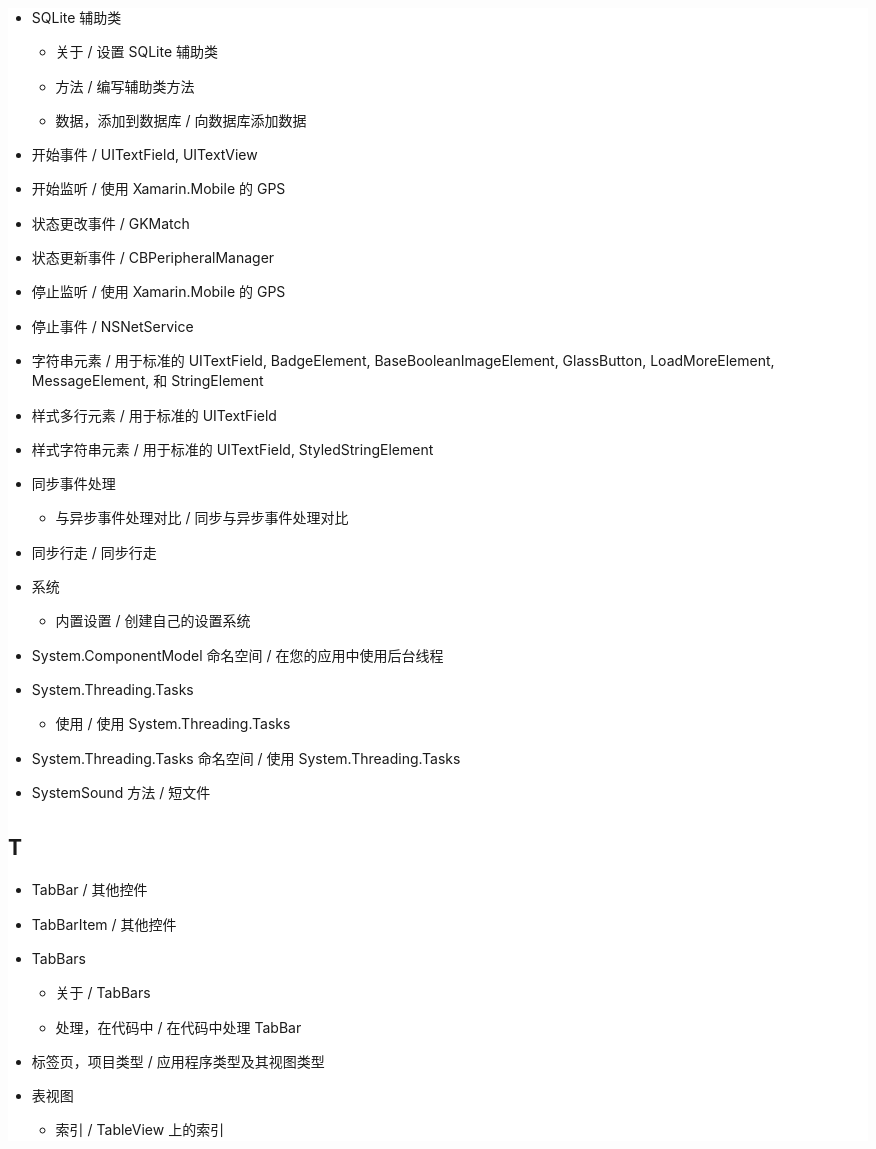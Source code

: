 +   SQLite 辅助类

    +   关于 / 设置 SQLite 辅助类

    +   方法 / 编写辅助类方法

    +   数据，添加到数据库 / 向数据库添加数据

+   开始事件 / UITextField, UITextView

+   开始监听 / 使用 Xamarin.Mobile 的 GPS

+   状态更改事件 / GKMatch

+   状态更新事件 / CBPeripheralManager

+   停止监听 / 使用 Xamarin.Mobile 的 GPS

+   停止事件 / NSNetService

+   字符串元素 / 用于标准的 UITextField, BadgeElement, BaseBooleanImageElement, GlassButton, LoadMoreElement, MessageElement, 和 StringElement

+   样式多行元素 / 用于标准的 UITextField

+   样式字符串元素 / 用于标准的 UITextField, StyledStringElement

+   同步事件处理

    +   与异步事件处理对比 / 同步与异步事件处理对比

+   同步行走 / 同步行走

+   系统

    +   内置设置 / 创建自己的设置系统

+   System.ComponentModel 命名空间 / 在您的应用中使用后台线程

+   System.Threading.Tasks

    +   使用 / 使用 System.Threading.Tasks

+   System.Threading.Tasks 命名空间 / 使用 System.Threading.Tasks

+   SystemSound 方法 / 短文件

## T

+   TabBar / 其他控件

+   TabBarItem / 其他控件

+   TabBars

    +   关于 / TabBars

    +   处理，在代码中 / 在代码中处理 TabBar

+   标签页，项目类型 / 应用程序类型及其视图类型

+   表视图

    +   索引 / TableView 上的索引
